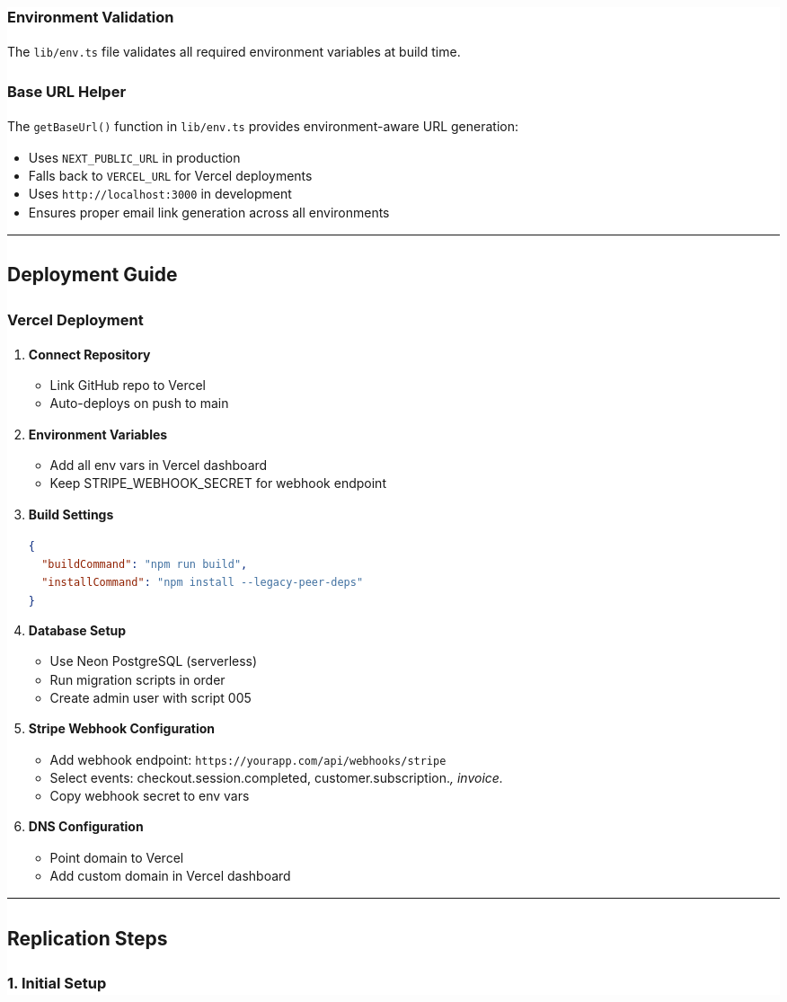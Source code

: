 ### Environment Validation

The `lib/env.ts` file validates all required environment variables at build time.

### Base URL Helper

The `getBaseUrl()` function in `lib/env.ts` provides environment-aware URL generation:
- Uses `NEXT_PUBLIC_URL` in production
- Falls back to `VERCEL_URL` for Vercel deployments  
- Uses `http://localhost:3000` in development
- Ensures proper email link generation across all environments

---

## Deployment Guide

### Vercel Deployment

1. **Connect Repository**
   - Link GitHub repo to Vercel
   - Auto-deploys on push to main

2. **Environment Variables**
   - Add all env vars in Vercel dashboard
   - Keep STRIPE_WEBHOOK_SECRET for webhook endpoint

3. **Build Settings**
   ```json
   {
     "buildCommand": "npm run build",
     "installCommand": "npm install --legacy-peer-deps"
   }
   ```

4. **Database Setup**
   - Use Neon PostgreSQL (serverless)
   - Run migration scripts in order
   - Create admin user with script 005

5. **Stripe Webhook Configuration**
   - Add webhook endpoint: `https://yourapp.com/api/webhooks/stripe`
   - Select events: checkout.session.completed, customer.subscription.*, invoice.*
   - Copy webhook secret to env vars

6. **DNS Configuration**
   - Point domain to Vercel
   - Add custom domain in Vercel dashboard

---

## Replication Steps

### 1. Initial Setup
